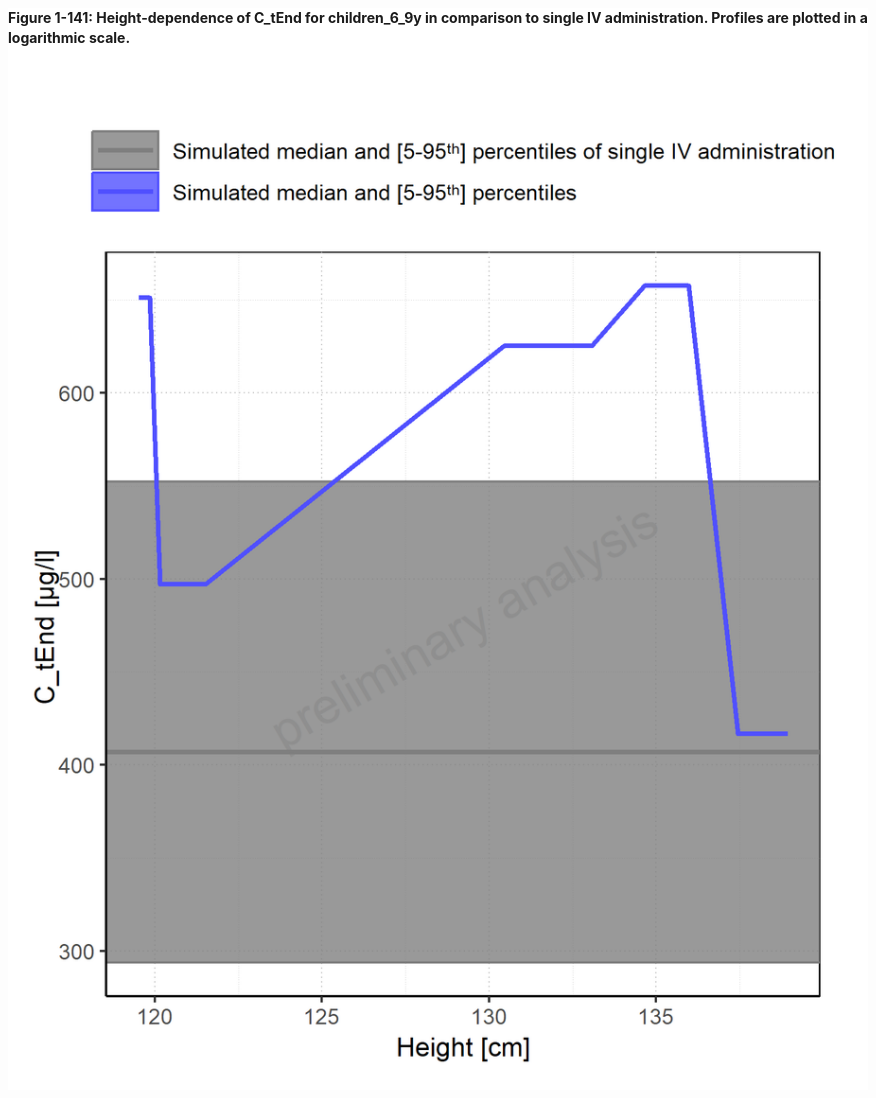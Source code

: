 

**Figure 1-141: Height-dependence of C_tEnd for children_6_9y in comparison to single IV administration. Profiles are plotted in a logarithmic scale.**


<br>
<br>


<a id="figure-1-142"></a>

![](PKAnalysis/146_pk_parameters_Organism_Height_C_tEnd.png)
